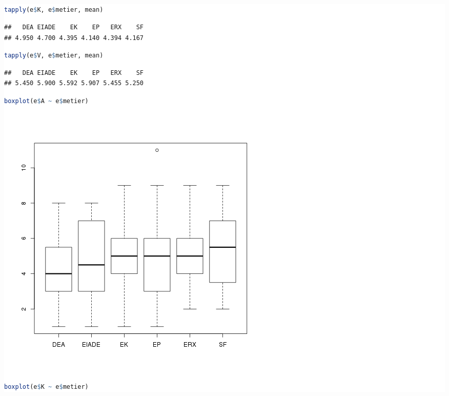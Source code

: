 ```r
tapply(e$K, e$metier, mean)
```

```
##   DEA EIADE    EK    EP   ERX    SF 
## 4.950 4.700 4.395 4.140 4.394 4.167
```

```r
tapply(e$V, e$metier, mean)
```

```
##   DEA EIADE    EK    EP   ERX    SF 
## 5.450 5.900 5.592 5.907 5.455 5.250
```

```r
boxplot(e$A ~ e$metier)
```

![plot of chunk unnamed-chunk-7](figure/unnamed-chunk-71.png) 

```r
boxplot(e$K ~ e$metier)
```

